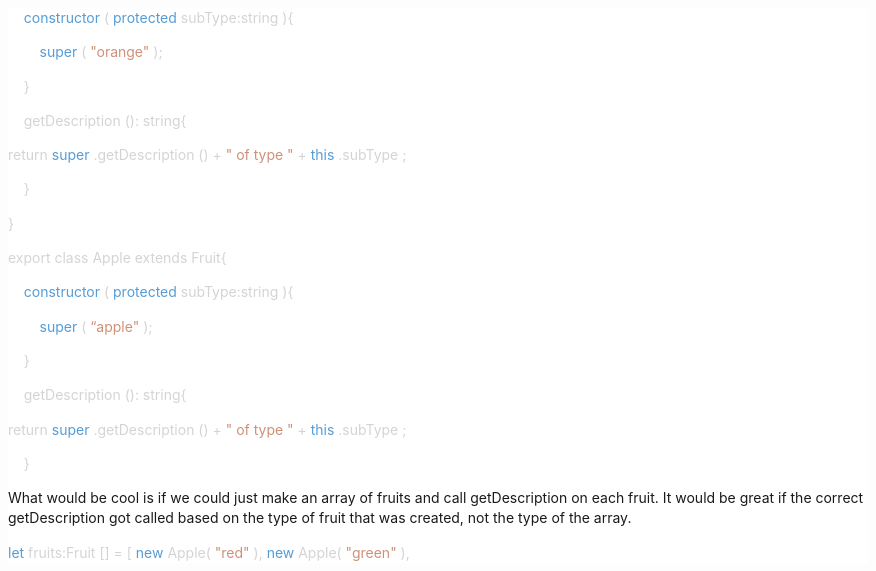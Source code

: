 <span style="color:#D4D4D4">    </span>  <span style="color:#569CD6">constructor</span>  <span style="color:#D4D4D4">\(</span>  <span style="color:#569CD6">protected</span>  <span style="color:#D4D4D4"> </span>  <span style="color:#D4D4D4">subType:string</span>  <span style="color:#D4D4D4">\)\{</span>

<span style="color:#D4D4D4">        </span>  <span style="color:#569CD6">super</span>  <span style="color:#D4D4D4">\(</span>  <span style="color:#CE9178">"orange"</span>  <span style="color:#D4D4D4">\);</span>

<span style="color:#D4D4D4">    \}</span>

<span style="color:#D4D4D4">    </span>  <span style="color:#D4D4D4">getDescription</span>  <span style="color:#D4D4D4">\(\): string\{</span>

<span style="color:#D4D4D4">        return </span>  <span style="color:#569CD6">super</span>  <span style="color:#D4D4D4">\.getDescription</span>  <span style="color:#D4D4D4">\(\) \+ </span>  <span style="color:#CE9178">" of type "</span>  <span style="color:#D4D4D4"> \+ </span>  <span style="color:#569CD6">this</span>  <span style="color:#D4D4D4">\.subType</span>  <span style="color:#D4D4D4">;</span>

<span style="color:#D4D4D4">    \}</span>

<span style="color:#D4D4D4">\}</span>

<span style="color:#D4D4D4">export class Apple extends Fruit\{</span>

<span style="color:#D4D4D4">    </span>  <span style="color:#569CD6">constructor</span>  <span style="color:#D4D4D4">\(</span>  <span style="color:#569CD6">protected</span>  <span style="color:#D4D4D4"> </span>  <span style="color:#D4D4D4">subType:string</span>  <span style="color:#D4D4D4">\)\{</span>

<span style="color:#D4D4D4">        </span>  <span style="color:#569CD6">super</span>  <span style="color:#D4D4D4">\(</span>  <span style="color:#CE9178">“apple"</span>  <span style="color:#D4D4D4">\);</span>

<span style="color:#D4D4D4">    \}</span>

<span style="color:#D4D4D4">    </span>  <span style="color:#D4D4D4">getDescription</span>  <span style="color:#D4D4D4">\(\): string\{</span>

<span style="color:#D4D4D4">        return </span>  <span style="color:#569CD6">super</span>  <span style="color:#D4D4D4">\.getDescription</span>  <span style="color:#D4D4D4">\(\) \+ </span>  <span style="color:#CE9178">" of type "</span>  <span style="color:#D4D4D4"> \+ </span>  <span style="color:#569CD6">this</span>  <span style="color:#D4D4D4">\.subType</span>  <span style="color:#D4D4D4">;</span>

<span style="color:#D4D4D4">    \}</span>

What would be cool is if we could just make an array of fruits and call getDescription on each fruit\.  It would be great if the correct getDescription got called based on the type of fruit that was created\, not the type of the array\.

<span style="color:#569CD6">let</span>  <span style="color:#D4D4D4"> </span>  <span style="color:#D4D4D4">fruits:Fruit</span>  <span style="color:#D4D4D4">\[\] = \[</span>  <span style="color:#569CD6">new</span>  <span style="color:#D4D4D4"> Apple\(</span>  <span style="color:#CE9178">"red"</span>  <span style="color:#D4D4D4">\)\, </span>  <span style="color:#569CD6">new</span>  <span style="color:#D4D4D4"> Apple\(</span>  <span style="color:#CE9178">"green"</span>  <span style="color:#D4D4D4">\)\, </span>
